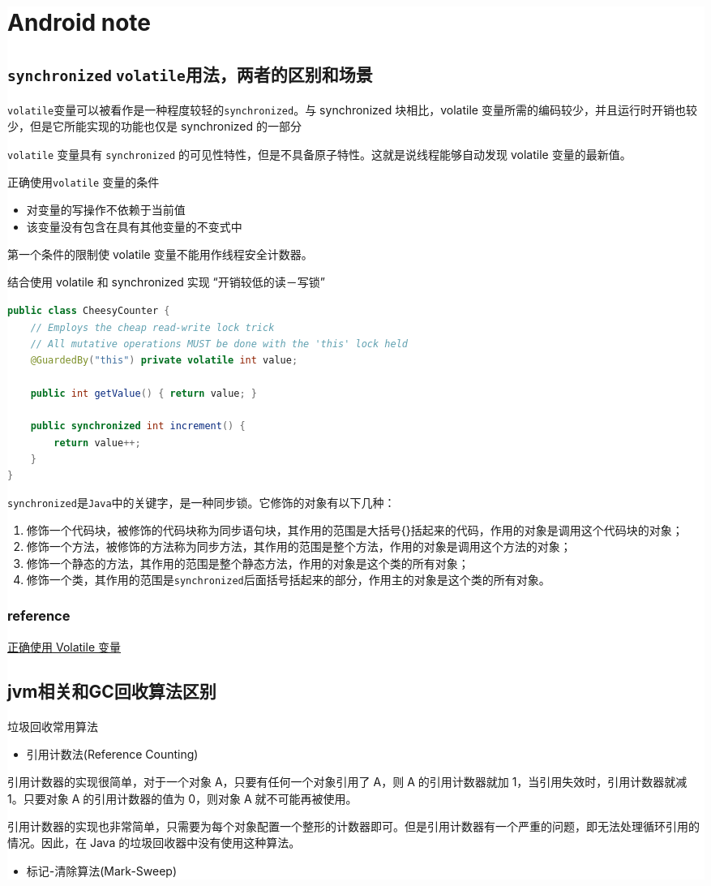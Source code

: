 # Android note

## `synchronized` `volatile`用法，两者的区别和场景

`volatile`变量可以被看作是一种程度较轻的`synchronized`。与 synchronized 块相比，volatile 变量所需的编码较少，并且运行时开销也较少，但是它所能实现的功能也仅是 synchronized 的一部分

`volatile` 变量具有 `synchronized` 的可见性特性，但是不具备原子特性。这就是说线程能够自动发现 volatile 变量的最新值。

正确使用`volatile`	变量的条件

- 对变量的写操作不依赖于当前值
- 该变量没有包含在具有其他变量的不变式中

第一个条件的限制使 volatile 变量不能用作线程安全计数器。

结合使用 volatile 和 synchronized 实现 “开销较低的读－写锁”

```java
public class CheesyCounter {
    // Employs the cheap read-write lock trick
    // All mutative operations MUST be done with the 'this' lock held
    @GuardedBy("this") private volatile int value;
 
    public int getValue() { return value; }
 
    public synchronized int increment() {
        return value++;
    }
}
```

`synchronized`是`Java`中的关键字，是一种同步锁。它修饰的对象有以下几种：
1. 修饰一个代码块，被修饰的代码块称为同步语句块，其作用的范围是大括号{}括起来的代码，作用的对象是调用这个代码块的对象；
2. 修饰一个方法，被修饰的方法称为同步方法，其作用的范围是整个方法，作用的对象是调用这个方法的对象；
3. 修饰一个静态的方法，其作用的范围是整个静态方法，作用的对象是这个类的所有对象；
4. 修饰一个类，其作用的范围是`synchronized`后面括号括起来的部分，作用主的对象是这个类的所有对象。

### reference
[正确使用 Volatile 变量](https://www.ibm.com/developerworks/cn/java/j-jtp06197.html)


## jvm相关和GC回收算法区别

垃圾回收常用算法

- 引用计数法(Reference Counting)

引用计数器的实现很简单，对于一个对象 A，只要有任何一个对象引用了 A，则 A 的引用计数器就加 1，当引用失效时，引用计数器就减 1。只要对象 A 的引用计数器的值为 0，则对象 A 就不可能再被使用。

引用计数器的实现也非常简单，只需要为每个对象配置一个整形的计数器即可。但是引用计数器有一个严重的问题，即无法处理循环引用的情况。因此，在 Java 的垃圾回收器中没有使用这种算法。

- 标记-清除算法(Mark-Sweep)
